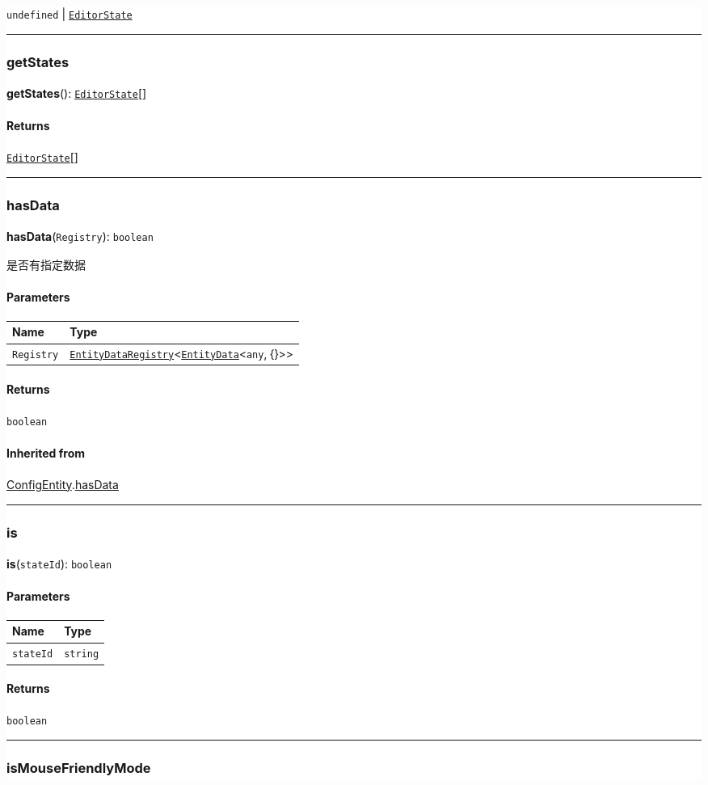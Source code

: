 `undefined` | [`EditorState`](/en/auto-docs/fixed-layout-editor/interfaces/EditorState-1.md)

***

### getStates

**getStates**(): [`EditorState`](/en/auto-docs/fixed-layout-editor/interfaces/EditorState-1.md)\[]

#### Returns

[`EditorState`](/en/auto-docs/fixed-layout-editor/interfaces/EditorState-1.md)\[]

***

### hasData

**hasData**(`Registry`): `boolean`

是否有指定数据

#### Parameters

| Name | Type |
| :------ | :------ |
| `Registry` | [`EntityDataRegistry`](/en/auto-docs/fixed-layout-editor/interfaces/EntityDataRegistry.md)<[`EntityData`](/en/auto-docs/fixed-layout-editor/classes/EntityData.md)<`any`, {}>> |

#### Returns

`boolean`

#### Inherited from

[ConfigEntity](/en/auto-docs/fixed-layout-editor/classes/ConfigEntity.md).[hasData](/en/auto-docs/fixed-layout-editor/classes/ConfigEntity.md#hasdata)

***

### is

**is**(`stateId`): `boolean`

#### Parameters

| Name | Type |
| :------ | :------ |
| `stateId` | `string` |

#### Returns

`boolean`

***

### isMouseFriendlyMode
